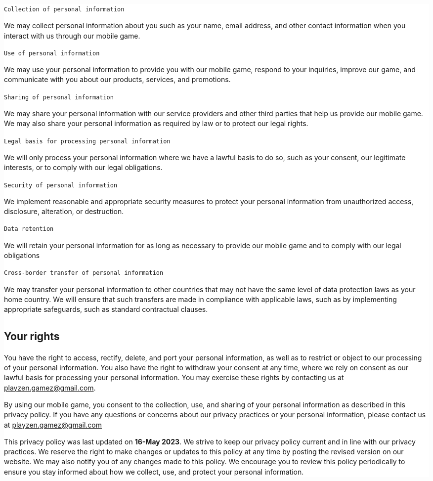 	Collection of personal information
We may collect personal information about you such as your name, email address, and other contact information when you interact with us through our mobile game.

	Use of personal information
We may use your personal information to provide you with our mobile game, respond to your inquiries, improve our game, and communicate with you about our products, services, and promotions.

	Sharing of personal information
We may share your personal information with our service providers and other third parties that help us provide our mobile game. We may also share your personal information as required by law or to protect our legal rights.

	Legal basis for processing personal information
We will only process your personal information where we have a lawful basis to do so, such as your consent, our legitimate interests, or to comply with our legal obligations.

	Security of personal information
We implement reasonable and appropriate security measures to protect your personal information from unauthorized access, disclosure, alteration, or destruction.

	Data retention
We will retain your personal information for as long as necessary to provide our mobile game and to comply with our legal obligations

	Cross-border transfer of personal information
We may transfer your personal information to other countries that may not have the same level of data protection laws as your home country. We will ensure that such transfers are made in compliance with applicable laws, such as by implementing appropriate safeguards, such as standard contractual clauses.

## Your rights 
You have the right to access, rectify, delete, and port your personal information, as well as to restrict or object to our processing of your personal information. You also have the right to withdraw your consent at any time, where we rely on consent as our lawful basis for processing your personal information. You may exercise these rights by contacting us at playzen.gamez@gmail.com.

By using our mobile game, you consent to the collection, use, and sharing of your personal information as described in this privacy policy. If you have any questions or concerns about our privacy practices or your personal information, please contact us at playzen.gamez@gmail.com

This privacy policy was last updated on **16-May 2023**. We strive to keep our privacy policy current and in line with our privacy practices. We reserve the right to make changes or updates to this policy at any time by posting the revised version on our website. We may also notify you of any changes made to this policy. We encourage you to review this policy periodically to ensure you stay informed about how we collect, use, and protect your personal information.
